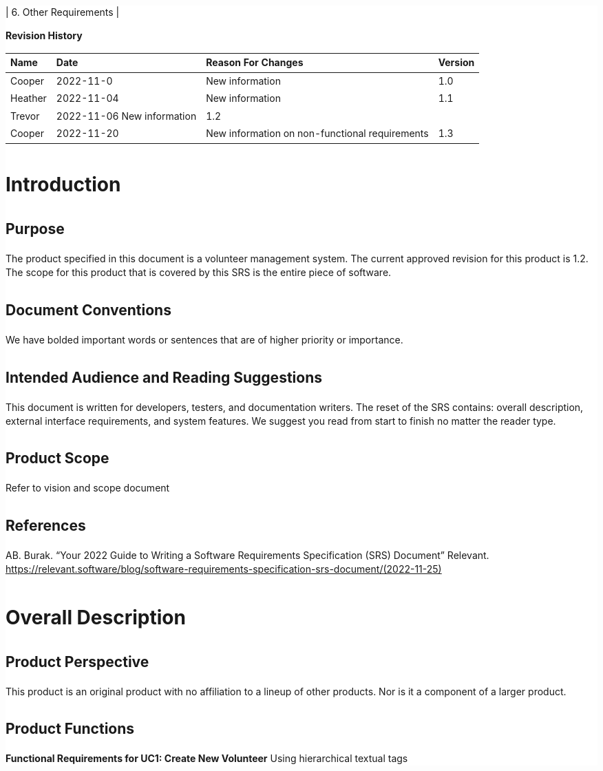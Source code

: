 | 6. Other Requirements |

**Revision History**

| **Name** | **Date** | **Reason For Changes** | **Version** |
| :- | :- | :- | :- |
| Cooper | 2022-11-0 | New information | 1.0 |
| Heather | 2022-11-04 | New information | 1.1 |
| Trevor | 2022-11-06  New information | 1.2 |
| Cooper | 2022-11-20| New information on non-functional requirements | 1.3 |


# Introduction
## Purpose 
The product specified in this document is a volunteer management system. The current approved  revision for this product is 1.2. The scope for this product that is covered by this SRS is the entire piece of software.


## Document Conventions
We have bolded important words or sentences that are of higher priority or importance. 

## Intended Audience and Reading Suggestions
This document is written for developers, testers, and documentation writers. The reset of the SRS contains: overall description, external interface requirements, and system features. We suggest you read from start to finish no matter the reader type.
## Product Scope
Refer to vision and scope document

## References
AB. Burak. “Your 2022 Guide to Writing a Software Requirements Specification (SRS) Document” Relevant. https://relevant.software/blog/software-requirements-specification-srs-document/(2022-11-25)




# Overall Description
## Product Perspective
This product is an original product with no affiliation to a lineup of other products. Nor is it a component of a larger product.
## Product Functions
**Functional Requirements for UC1: Create New Volunteer**
Using hierarchical textual tags
